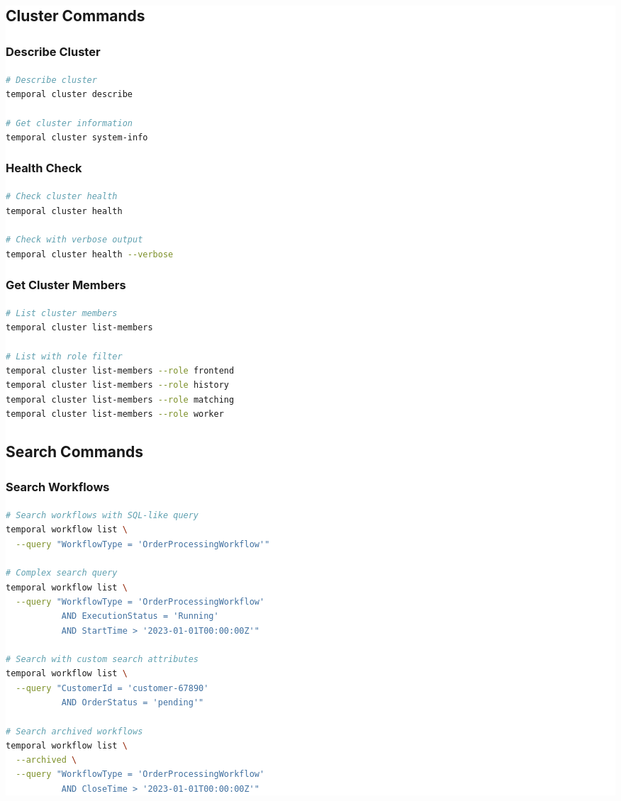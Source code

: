 ## Cluster Commands

### Describe Cluster

```bash
# Describe cluster
temporal cluster describe

# Get cluster information
temporal cluster system-info
```

### Health Check

```bash
# Check cluster health
temporal cluster health

# Check with verbose output
temporal cluster health --verbose
```

### Get Cluster Members

```bash
# List cluster members
temporal cluster list-members

# List with role filter
temporal cluster list-members --role frontend
temporal cluster list-members --role history
temporal cluster list-members --role matching
temporal cluster list-members --role worker
```

## Search Commands

### Search Workflows

```bash
# Search workflows with SQL-like query
temporal workflow list \
  --query "WorkflowType = 'OrderProcessingWorkflow'"

# Complex search query
temporal workflow list \
  --query "WorkflowType = 'OrderProcessingWorkflow' 
           AND ExecutionStatus = 'Running' 
           AND StartTime > '2023-01-01T00:00:00Z'"

# Search with custom search attributes
temporal workflow list \
  --query "CustomerId = 'customer-67890' 
           AND OrderStatus = 'pending'"

# Search archived workflows
temporal workflow list \
  --archived \
  --query "WorkflowType = 'OrderProcessingWorkflow' 
           AND CloseTime > '2023-01-01T00:00:00Z'"
```

